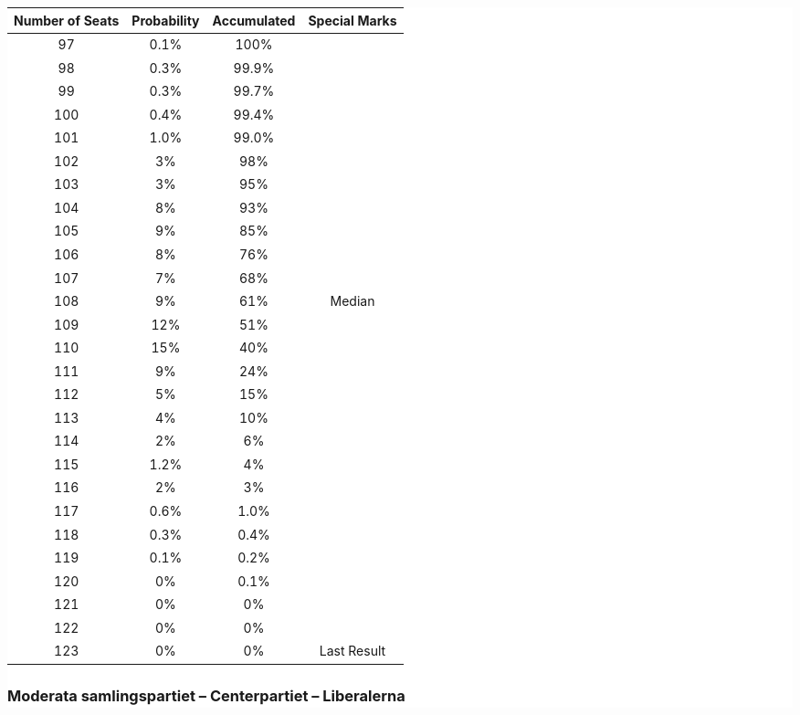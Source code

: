 | Number of Seats | Probability | Accumulated | Special Marks |
|:---------------:|:-----------:|:-----------:|:-------------:|
| 97 | 0.1% | 100% |  |
| 98 | 0.3% | 99.9% |  |
| 99 | 0.3% | 99.7% |  |
| 100 | 0.4% | 99.4% |  |
| 101 | 1.0% | 99.0% |  |
| 102 | 3% | 98% |  |
| 103 | 3% | 95% |  |
| 104 | 8% | 93% |  |
| 105 | 9% | 85% |  |
| 106 | 8% | 76% |  |
| 107 | 7% | 68% |  |
| 108 | 9% | 61% | Median |
| 109 | 12% | 51% |  |
| 110 | 15% | 40% |  |
| 111 | 9% | 24% |  |
| 112 | 5% | 15% |  |
| 113 | 4% | 10% |  |
| 114 | 2% | 6% |  |
| 115 | 1.2% | 4% |  |
| 116 | 2% | 3% |  |
| 117 | 0.6% | 1.0% |  |
| 118 | 0.3% | 0.4% |  |
| 119 | 0.1% | 0.2% |  |
| 120 | 0% | 0.1% |  |
| 121 | 0% | 0% |  |
| 122 | 0% | 0% |  |
| 123 | 0% | 0% | Last Result |

### Moderata samlingspartiet – Centerpartiet – Liberalerna
